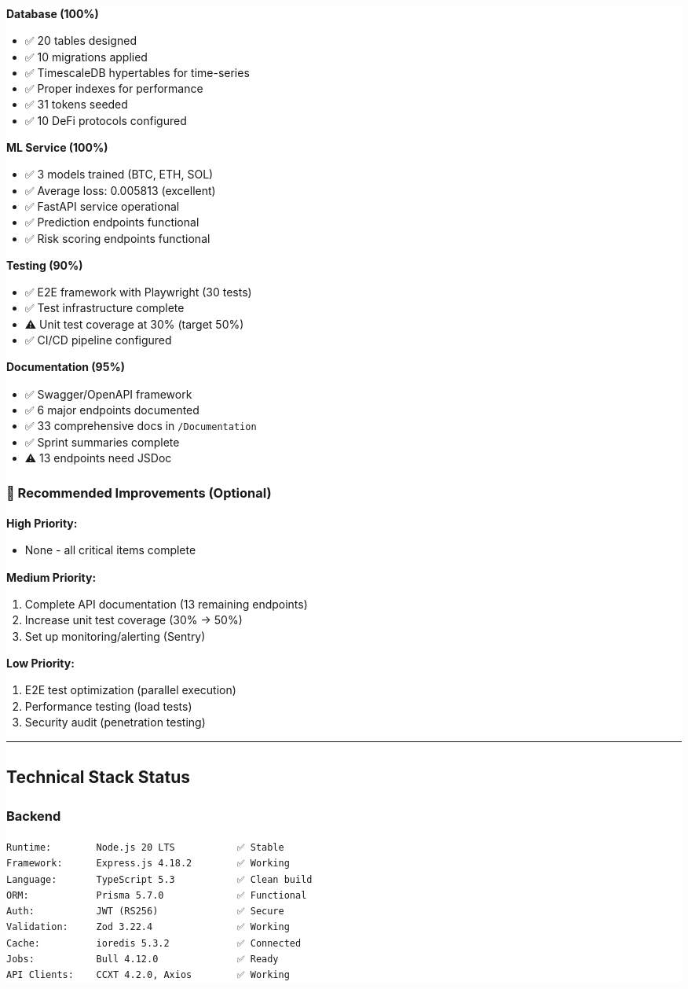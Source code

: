 **Database (100%)**
- ✅ 20 tables designed
- ✅ 10 migrations applied
- ✅ TimescaleDB hypertables for time-series
- ✅ Proper indexes for performance
- ✅ 31 tokens seeded
- ✅ 10 DeFi protocols configured

**ML Service (100%)**
- ✅ 3 models trained (BTC, ETH, SOL)
- ✅ Average loss: 0.005813 (excellent)
- ✅ FastAPI service operational
- ✅ Prediction endpoints functional
- ✅ Risk scoring endpoints functional

**Testing (90%)**
- ✅ E2E framework with Playwright (30 tests)
- ✅ Test infrastructure complete
- ⚠️ Unit test coverage at 30% (target 50%)
- ✅ CI/CD pipeline configured

**Documentation (95%)**
- ✅ Swagger/OpenAPI framework
- ✅ 6 major endpoints documented
- ✅ 33 comprehensive docs in `/Documentation`
- ✅ Sprint summaries complete
- ⚠️ 13 endpoints need JSDoc

### 🔄 Recommended Improvements (Optional)

**High Priority:**
- None - all critical items complete

**Medium Priority:**
1. Complete API documentation (13 remaining endpoints)
2. Increase unit test coverage (30% → 50%)
3. Set up monitoring/alerting (Sentry)

**Low Priority:**
1. E2E test optimization (parallel execution)
2. Performance testing (load tests)
3. Security audit (penetration testing)

---

## Technical Stack Status

### Backend
```
Runtime:        Node.js 20 LTS           ✅ Stable
Framework:      Express.js 4.18.2        ✅ Working
Language:       TypeScript 5.3           ✅ Clean build
ORM:            Prisma 5.7.0             ✅ Functional
Auth:           JWT (RS256)              ✅ Secure
Validation:     Zod 3.22.4               ✅ Working
Cache:          ioredis 5.3.2            ✅ Connected
Jobs:           Bull 4.12.0              ✅ Ready
API Clients:    CCXT 4.2.0, Axios        ✅ Working
```
